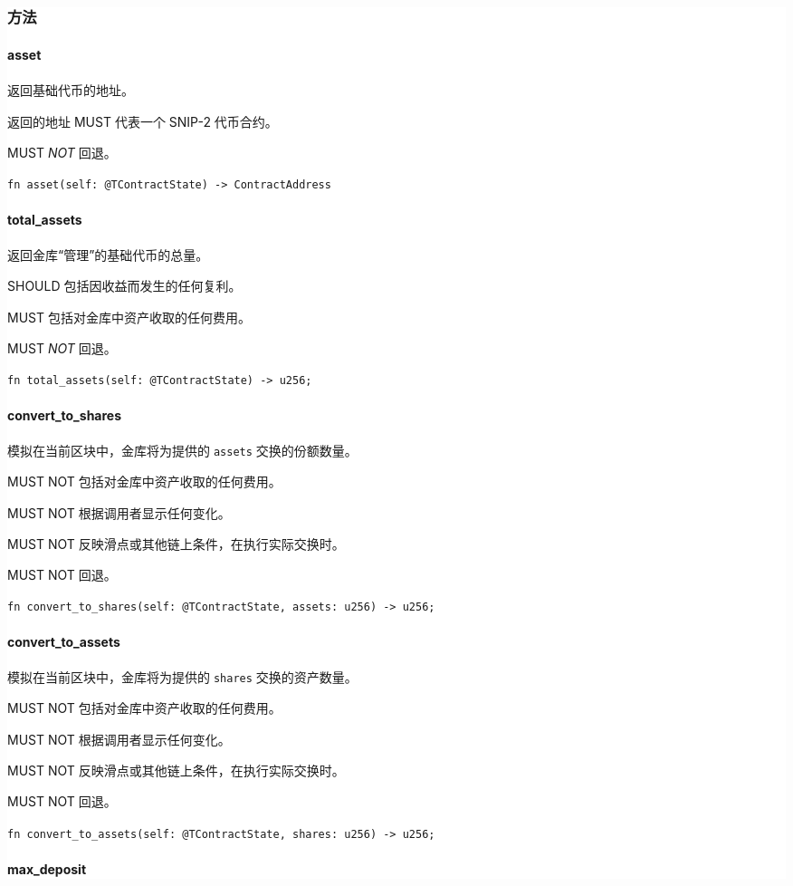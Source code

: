 
### 方法

#### asset

返回基础代币的地址。

返回的地址 MUST 代表一个 SNIP-2 代币合约。

MUST _NOT_ 回退。

```cairo
fn asset(self: @TContractState) -> ContractAddress
```

#### total_assets

返回金库“管理”的基础代币的总量。

SHOULD 包括因收益而发生的任何复利。

MUST 包括对金库中资产收取的任何费用。

MUST _NOT_ 回退。

```cairo
fn total_assets(self: @TContractState) -> u256;
```

#### convert_to_shares

模拟在当前区块中，金库将为提供的 `assets` 交换的份额数量。

MUST NOT 包括对金库中资产收取的任何费用。

MUST NOT 根据调用者显示任何变化。

MUST NOT 反映滑点或其他链上条件，在执行实际交换时。

MUST NOT 回退。

```cairo
fn convert_to_shares(self: @TContractState, assets: u256) -> u256;
```

#### convert_to_assets

模拟在当前区块中，金库将为提供的 `shares` 交换的资产数量。

MUST NOT 包括对金库中资产收取的任何费用。

MUST NOT 根据调用者显示任何变化。

MUST NOT 反映滑点或其他链上条件，在执行实际交换时。

MUST NOT 回退。

```cairo
fn convert_to_assets(self: @TContractState, shares: u256) -> u256;
```

#### max_deposit
